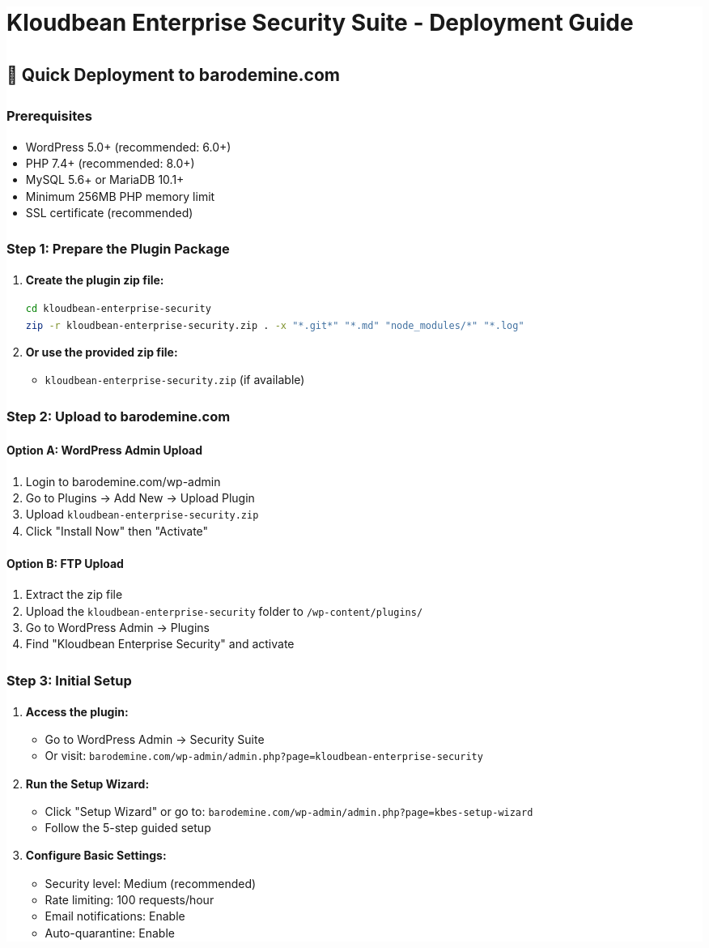 # Kloudbean Enterprise Security Suite - Deployment Guide

## 🚀 Quick Deployment to barodemine.com

### Prerequisites
- WordPress 5.0+ (recommended: 6.0+)
- PHP 7.4+ (recommended: 8.0+)
- MySQL 5.6+ or MariaDB 10.1+
- Minimum 256MB PHP memory limit
- SSL certificate (recommended)

### Step 1: Prepare the Plugin Package

1. **Create the plugin zip file:**
   ```bash
   cd kloudbean-enterprise-security
   zip -r kloudbean-enterprise-security.zip . -x "*.git*" "*.md" "node_modules/*" "*.log"
   ```

2. **Or use the provided zip file:**
   - `kloudbean-enterprise-security.zip` (if available)

### Step 2: Upload to barodemine.com

#### Option A: WordPress Admin Upload
1. Login to barodemine.com/wp-admin
2. Go to Plugins → Add New → Upload Plugin
3. Upload `kloudbean-enterprise-security.zip`
4. Click "Install Now" then "Activate"

#### Option B: FTP Upload
1. Extract the zip file
2. Upload the `kloudbean-enterprise-security` folder to `/wp-content/plugins/`
3. Go to WordPress Admin → Plugins
4. Find "Kloudbean Enterprise Security" and activate

### Step 3: Initial Setup

1. **Access the plugin:**
   - Go to WordPress Admin → Security Suite
   - Or visit: `barodemine.com/wp-admin/admin.php?page=kloudbean-enterprise-security`

2. **Run the Setup Wizard:**
   - Click "Setup Wizard" or go to: `barodemine.com/wp-admin/admin.php?page=kbes-setup-wizard`
   - Follow the 5-step guided setup

3. **Configure Basic Settings:**
   - Security level: Medium (recommended)
   - Rate limiting: 100 requests/hour
   - Email notifications: Enable
   - Auto-quarantine: Enable
